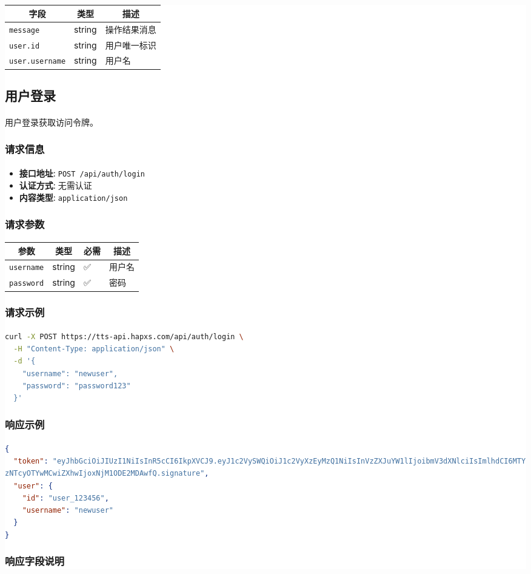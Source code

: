 | 字段            | 类型   | 描述         |
| --------------- | ------ | ------------ |
| `message`       | string | 操作结果消息 |
| `user.id`       | string | 用户唯一标识 |
| `user.username` | string | 用户名       |

## 用户登录

用户登录获取访问令牌。

### 请求信息

- **接口地址**: `POST /api/auth/login`
- **认证方式**: 无需认证
- **内容类型**: `application/json`

### 请求参数

| 参数       | 类型   | 必需 | 描述   |
| ---------- | ------ | ---- | ------ |
| `username` | string | ✅   | 用户名 |
| `password` | string | ✅   | 密码   |

### 请求示例

```bash
curl -X POST https://tts-api.hapxs.com/api/auth/login \
  -H "Content-Type: application/json" \
  -d '{
    "username": "newuser",
    "password": "password123"
  }'
```

### 响应示例

```json
{
  "token": "eyJhbGciOiJIUzI1NiIsInR5cCI6IkpXVCJ9.eyJ1c2VySWQiOiJ1c2VyXzEyMzQ1NiIsInVzZXJuYW1lIjoibmV3dXNlciIsImlhdCI6MTYzNTcyOTYwMCwiZXhwIjoxNjM1ODE2MDAwfQ.signature",
  "user": {
    "id": "user_123456",
    "username": "newuser"
  }
}
```

### 响应字段说明

